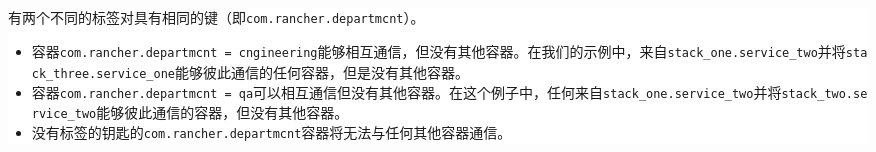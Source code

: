 有两个不同的标签对具有相同的键（即`com.rancher.departmcnt`）。

- 容器`com.rancher.departmcnt = cngineering`能够相互通信，但没有其他容器。在我们的示例中，来自`stack_one.service_two`并将`stack_three.service_one`能够彼此通信的任何容器，但是没有其他容器。
- 容器`com.rancher.departmcnt = qa`可以相互通信但没有其他容器。在这个例子中，任何来自`stack_one.service_two`并将`stack_two.service_two`能够彼此通信的容器，但没有其他容器。
- 没有标签的钥匙的`com.rancher.departmcnt`容器将无法与任何其他容器通信。